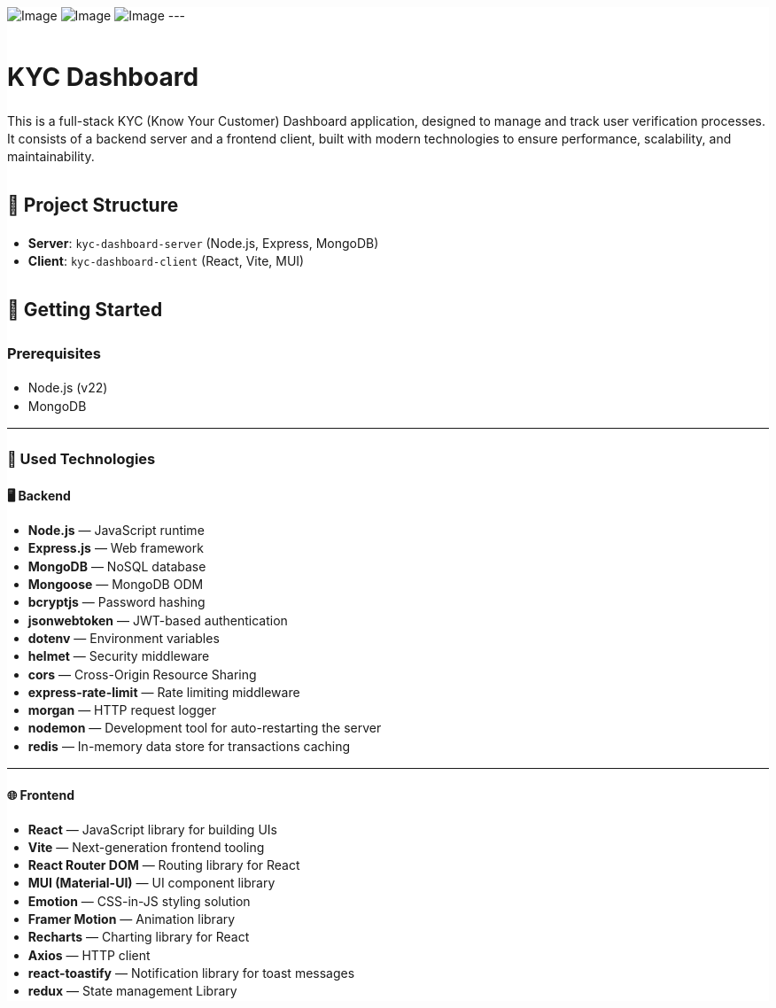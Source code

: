 <img width="1900" height="789" alt="Image" src="https://github.com/user-attachments/assets/b3de469c-0404-494d-a631-ea85960f6fdd" />
<img width="1898" height="801" alt="Image" src="https://github.com/user-attachments/assets/7eaefdf5-deb3-423b-b49f-b51bc0c45379" />
<img width="1584" height="886" alt="Image" src="https://github.com/user-attachments/assets/12f9b422-3930-42fe-9643-abbb5ba77b15" />
---

# KYC Dashboard

This is a full-stack KYC (Know Your Customer) Dashboard application, designed to manage and track user verification processes. It consists of a backend server and a frontend client, built with modern technologies to ensure performance, scalability, and maintainability.

## 🧠 Project Structure

- **Server**: `kyc-dashboard-server` (Node.js, Express, MongoDB)
- **Client**: `kyc-dashboard-client` (React, Vite, MUI)

## 🚀 Getting Started

### Prerequisites

- Node.js (v22)
- MongoDB

---

### 🧠 Used Technologies

#### 🖥️ Backend

- **Node.js** — JavaScript runtime
- **Express.js** — Web framework
- **MongoDB** — NoSQL database
- **Mongoose** — MongoDB ODM
- **bcryptjs** — Password hashing
- **jsonwebtoken** — JWT-based authentication
- **dotenv** — Environment variables
- **helmet** — Security middleware
- **cors** — Cross-Origin Resource Sharing
- **express-rate-limit** — Rate limiting middleware
- **morgan** — HTTP request logger
- **nodemon** — Development tool for auto-restarting the server
- **redis** — In-memory data store for transactions caching

---

#### 🌐 Frontend

- **React** — JavaScript library for building UIs
- **Vite** — Next-generation frontend tooling
- **React Router DOM** — Routing library for React
- **MUI (Material-UI)** — UI component library
- **Emotion** — CSS-in-JS styling solution
- **Framer Motion** — Animation library
- **Recharts** — Charting library for React
- **Axios** — HTTP client
- **react-toastify** — Notification library for toast messages
- **redux** — State management Library
